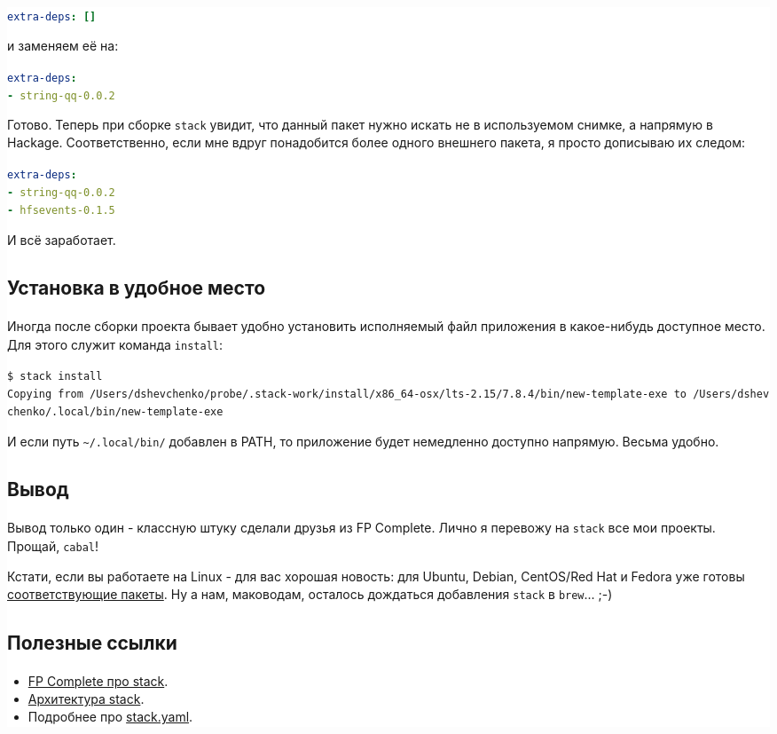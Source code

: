 ```yaml
extra-deps: []
```

и заменяем её на:

```yaml
extra-deps:
- string-qq-0.0.2
```

Готово. Теперь при сборке `stack` увидит, что данный пакет нужно искать не в используемом снимке, а напрямую в Hackage. Соответственно, если мне вдруг понадобится более одного внешнего пакета, я просто дописываю их следом:

```yaml
extra-deps:
- string-qq-0.0.2
- hfsevents-0.1.5
```

И всё заработает.

## Установка в удобное место

Иногда после сборки проекта бывает удобно установить исполняемый файл приложения в какое-нибудь доступное место. Для этого служит команда `install`:

```bash
$ stack install
Copying from /Users/dshevchenko/probe/.stack-work/install/x86_64-osx/lts-2.15/7.8.4/bin/new-template-exe to /Users/dshevchenko/.local/bin/new-template-exe
```

И если путь `~/.local/bin/` добавлен в PATH, то приложение будет немедленно доступно напрямую. Весьма удобно.

## Вывод

Вывод только один - классную штуку сделали друзья из FP Complete. Лично я перевожу на `stack` все мои проекты. Прощай, `cabal`!

Кстати, если вы работаете на Linux - для вас хорошая новость: для Ubuntu, Debian, CentOS/Red Hat и Fedora уже готовы [соответствующие пакеты](https://github.com/commercialhaskell/stack/wiki/Downloads#ubuntu). Ну а нам, маководам, осталось дождаться добавления `stack` в `brew`... ;-)

## Полезные ссылки

- [FP Complete про stack](https://www.fpcomplete.com/blog/2015/06/why-is-stack-not-cabal).
- [Архитектура stack](https://github.com/commercialhaskell/stack/wiki/Architecture).
- Подробнее про [stack.yaml](https://github.com/commercialhaskell/stack/wiki/stack.yaml).

